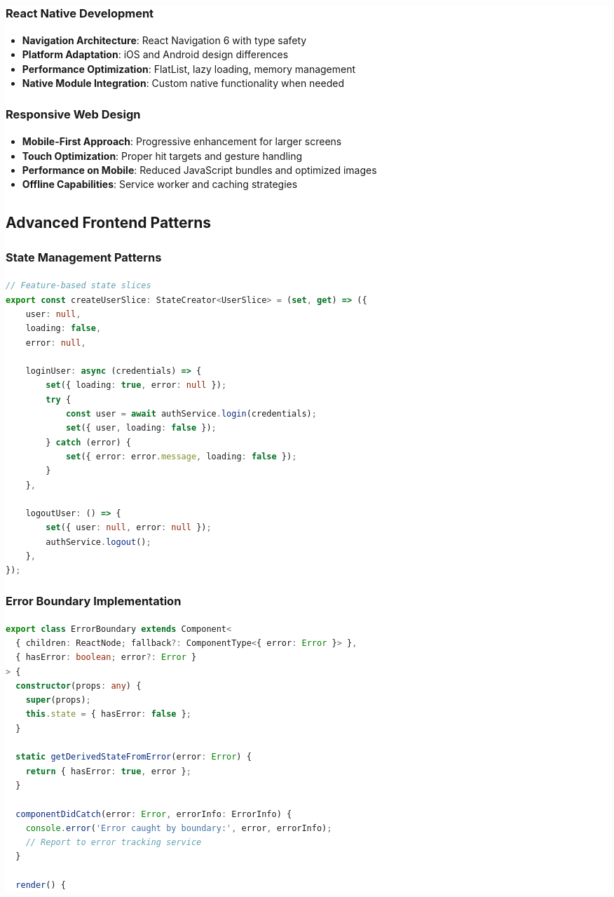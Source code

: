 ### React Native Development

- **Navigation Architecture**: React Navigation 6 with type safety
- **Platform Adaptation**: iOS and Android design differences
- **Performance Optimization**: FlatList, lazy loading, memory management
- **Native Module Integration**: Custom native functionality when needed

### Responsive Web Design

- **Mobile-First Approach**: Progressive enhancement for larger screens
- **Touch Optimization**: Proper hit targets and gesture handling
- **Performance on Mobile**: Reduced JavaScript bundles and optimized images
- **Offline Capabilities**: Service worker and caching strategies

## Advanced Frontend Patterns

### State Management Patterns

```typescript
// Feature-based state slices
export const createUserSlice: StateCreator<UserSlice> = (set, get) => ({
	user: null,
	loading: false,
	error: null,

	loginUser: async (credentials) => {
		set({ loading: true, error: null });
		try {
			const user = await authService.login(credentials);
			set({ user, loading: false });
		} catch (error) {
			set({ error: error.message, loading: false });
		}
	},

	logoutUser: () => {
		set({ user: null, error: null });
		authService.logout();
	},
});
```

### Error Boundary Implementation

```typescript
export class ErrorBoundary extends Component<
  { children: ReactNode; fallback?: ComponentType<{ error: Error }> },
  { hasError: boolean; error?: Error }
> {
  constructor(props: any) {
    super(props);
    this.state = { hasError: false };
  }

  static getDerivedStateFromError(error: Error) {
    return { hasError: true, error };
  }

  componentDidCatch(error: Error, errorInfo: ErrorInfo) {
    console.error('Error caught by boundary:', error, errorInfo);
    // Report to error tracking service
  }

  render() {
```